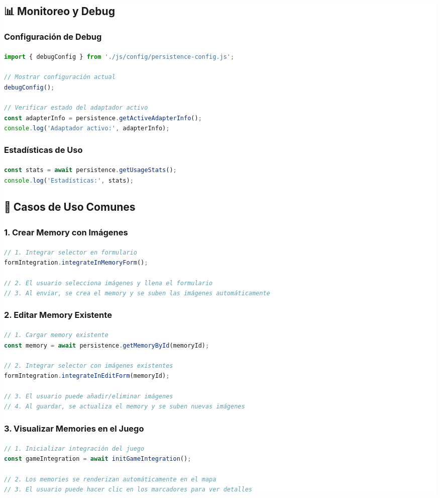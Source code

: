 ## 📊 Monitoreo y Debug

### Configuración de Debug

```javascript
import { debugConfig } from './js/config/persistence-config.js';

// Mostrar configuración actual
debugConfig();

// Verificar estado del adaptador activo
const adapterInfo = persistence.getActiveAdapterInfo();
console.log('Adaptador activo:', adapterInfo);
```

### Estadísticas de Uso

```javascript
const stats = await persistence.getUsageStats();
console.log('Estadísticas:', stats);
```

## 🎯 Casos de Uso Comunes

### 1. Crear Memory con Imágenes

```javascript
// 1. Integrar selector en formulario
formIntegration.integrateInMemoryForm();

// 2. El usuario selecciona imágenes y llena el formulario
// 3. Al enviar, se crea el memory y se suben las imágenes automáticamente
```

### 2. Editar Memory Existente

```javascript
// 1. Cargar memory existente
const memory = await persistence.getMemoryById(memoryId);

// 2. Integrar selector con imágenes existentes
formIntegration.integrateInEditForm(memoryId);

// 3. El usuario puede añadir/eliminar imágenes
// 4. Al guardar, se actualiza el memory y se suben nuevas imágenes
```

### 3. Visualizar Memories en el Juego

```javascript
// 1. Inicializar integración del juego
const gameIntegration = await initGameIntegration();

// 2. Los memories se renderizan automáticamente en el mapa
// 3. El usuario puede hacer clic en los marcadores para ver detalles
```
